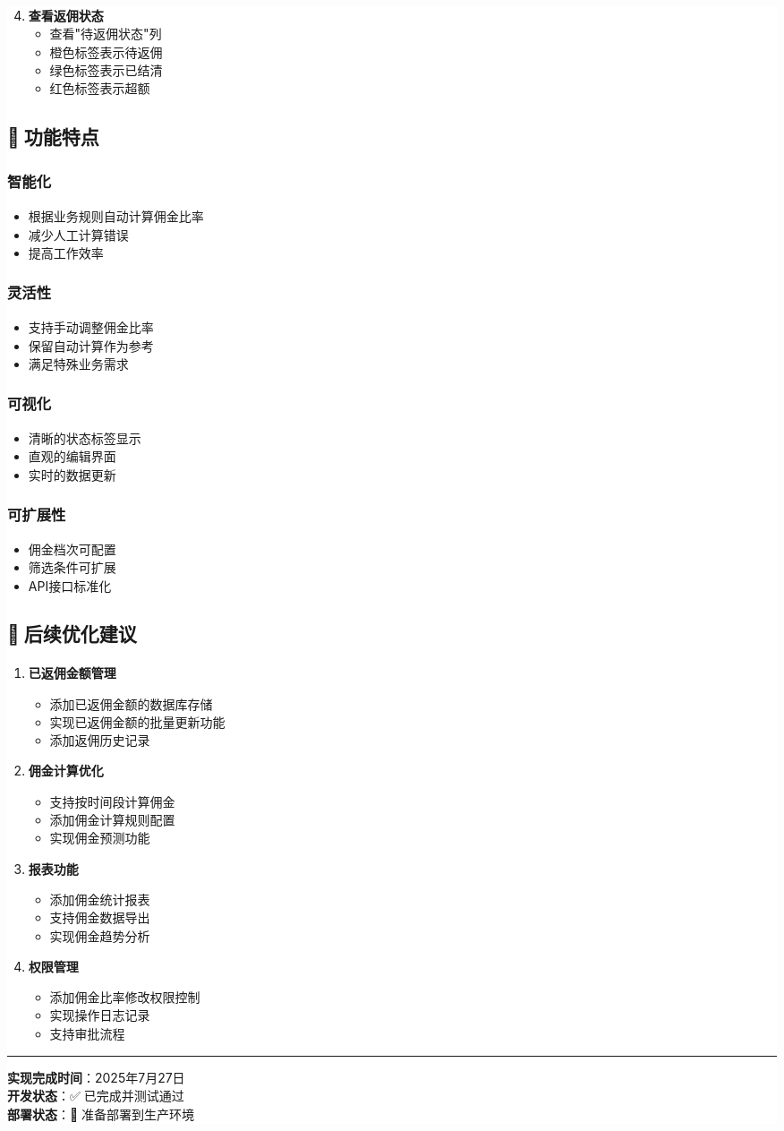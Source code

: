 4. **查看返佣状态**
   - 查看"待返佣状态"列
   - 橙色标签表示待返佣
   - 绿色标签表示已结清
   - 红色标签表示超额

## 🎯 功能特点

### 智能化
- 根据业务规则自动计算佣金比率
- 减少人工计算错误
- 提高工作效率

### 灵活性
- 支持手动调整佣金比率
- 保留自动计算作为参考
- 满足特殊业务需求

### 可视化
- 清晰的状态标签显示
- 直观的编辑界面
- 实时的数据更新

### 可扩展性
- 佣金档次可配置
- 筛选条件可扩展
- API接口标准化

## 🔮 后续优化建议

1. **已返佣金额管理**
   - 添加已返佣金额的数据库存储
   - 实现已返佣金额的批量更新功能
   - 添加返佣历史记录

2. **佣金计算优化**
   - 支持按时间段计算佣金
   - 添加佣金计算规则配置
   - 实现佣金预测功能

3. **报表功能**
   - 添加佣金统计报表
   - 支持佣金数据导出
   - 实现佣金趋势分析

4. **权限管理**
   - 添加佣金比率修改权限控制
   - 实现操作日志记录
   - 支持审批流程

---

**实现完成时间**：2025年7月27日  
**开发状态**：✅ 已完成并测试通过  
**部署状态**：🔄 准备部署到生产环境 